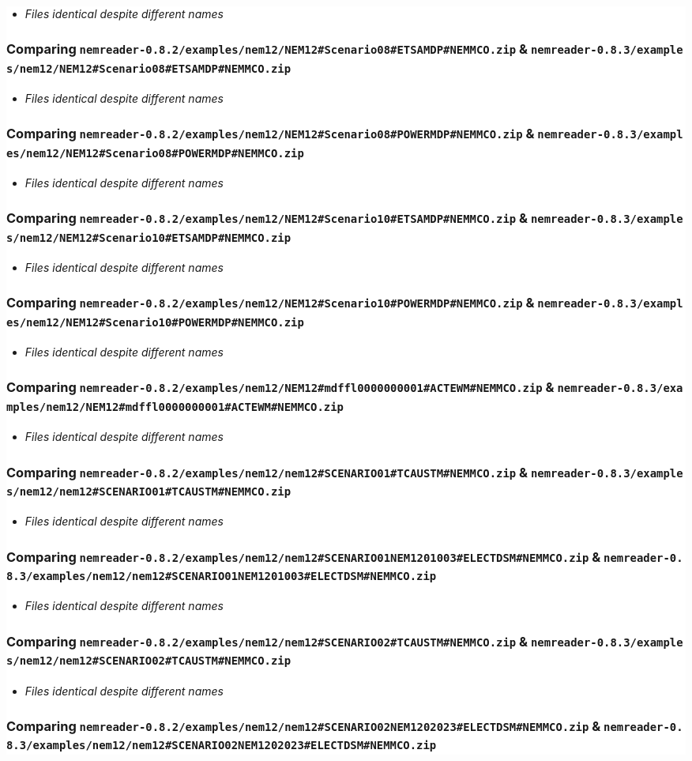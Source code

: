  * *Files identical despite different names*

### Comparing `nemreader-0.8.2/examples/nem12/NEM12#Scenario08#ETSAMDP#NEMMCO.zip` & `nemreader-0.8.3/examples/nem12/NEM12#Scenario08#ETSAMDP#NEMMCO.zip`

 * *Files identical despite different names*

### Comparing `nemreader-0.8.2/examples/nem12/NEM12#Scenario08#POWERMDP#NEMMCO.zip` & `nemreader-0.8.3/examples/nem12/NEM12#Scenario08#POWERMDP#NEMMCO.zip`

 * *Files identical despite different names*

### Comparing `nemreader-0.8.2/examples/nem12/NEM12#Scenario10#ETSAMDP#NEMMCO.zip` & `nemreader-0.8.3/examples/nem12/NEM12#Scenario10#ETSAMDP#NEMMCO.zip`

 * *Files identical despite different names*

### Comparing `nemreader-0.8.2/examples/nem12/NEM12#Scenario10#POWERMDP#NEMMCO.zip` & `nemreader-0.8.3/examples/nem12/NEM12#Scenario10#POWERMDP#NEMMCO.zip`

 * *Files identical despite different names*

### Comparing `nemreader-0.8.2/examples/nem12/NEM12#mdffl0000000001#ACTEWM#NEMMCO.zip` & `nemreader-0.8.3/examples/nem12/NEM12#mdffl0000000001#ACTEWM#NEMMCO.zip`

 * *Files identical despite different names*

### Comparing `nemreader-0.8.2/examples/nem12/nem12#SCENARIO01#TCAUSTM#NEMMCO.zip` & `nemreader-0.8.3/examples/nem12/nem12#SCENARIO01#TCAUSTM#NEMMCO.zip`

 * *Files identical despite different names*

### Comparing `nemreader-0.8.2/examples/nem12/nem12#SCENARIO01NEM1201003#ELECTDSM#NEMMCO.zip` & `nemreader-0.8.3/examples/nem12/nem12#SCENARIO01NEM1201003#ELECTDSM#NEMMCO.zip`

 * *Files identical despite different names*

### Comparing `nemreader-0.8.2/examples/nem12/nem12#SCENARIO02#TCAUSTM#NEMMCO.zip` & `nemreader-0.8.3/examples/nem12/nem12#SCENARIO02#TCAUSTM#NEMMCO.zip`

 * *Files identical despite different names*

### Comparing `nemreader-0.8.2/examples/nem12/nem12#SCENARIO02NEM1202023#ELECTDSM#NEMMCO.zip` & `nemreader-0.8.3/examples/nem12/nem12#SCENARIO02NEM1202023#ELECTDSM#NEMMCO.zip`
